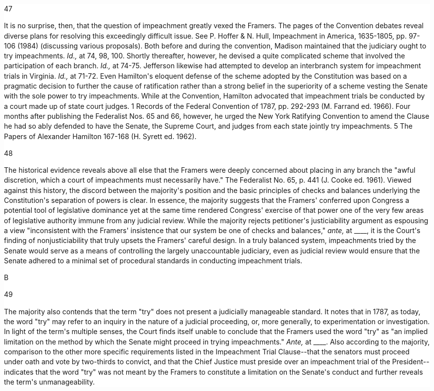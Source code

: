 47

It is no surprise, then, that the question of impeachment greatly vexed the
Framers. The pages of the Convention debates reveal diverse plans for
resolving this exceedingly difficult issue. See P. Hoffer & N. Hull,
Impeachment in America, 1635-1805, pp. 97-106 (1984) (discussing various
proposals). Both before and during the convention, Madison maintained that the
judiciary ought to try impeachments. _Id.,_ at 74, 98, 100. Shortly
thereafter, however, he devised a quite complicated scheme that involved the
participation of each branch. _Id.,_ at 74-75. Jefferson likewise had
attempted to develop an interbranch system for impeachment trials in Virginia.
_Id.,_ at 71-72. Even Hamilton's eloquent defense of the scheme adopted by the
Constitution was based on a pragmatic decision to further the cause of
ratification rather than a strong belief in the superiority of a scheme
vesting the Senate with the sole power to try impeachments. While at the
Convention, Hamilton advocated that impeachment trials be conducted by a court
made up of state court judges. 1 Records of the Federal Convention of 1787,
pp. 292-293 (M. Farrand ed. 1966). Four months after publishing the Federalist
Nos. 65 and 66, however, he urged the New York Ratifying Convention to amend
the Clause he had so ably defended to have the Senate, the Supreme Court, and
judges from each state jointly try impeachments. 5 The Papers of Alexander
Hamilton 167-168 (H. Syrett ed. 1962).

48

The historical evidence reveals above all else that the Framers were deeply
concerned about placing in any branch the "awful discretion, which a court of
impeachments must necessarily have." The Federalist No. 65, p. 441 (J. Cooke
ed. 1961). Viewed against this history, the discord between the majority's
position and the basic principles of checks and balances underlying the
Constitution's separation of powers is clear. In essence, the majority
suggests that the Framers' conferred upon Congress a potential tool of
legislative dominance yet at the same time rendered Congress' exercise of that
power one of the very few areas of legislative authority immune from any
judicial review. While the majority rejects petitioner's justiciability
argument as espousing a view "inconsistent with the Framers' insistence that
our system be one of checks and balances," _ante,_ at ____, it is the Court's
finding of nonjusticiability that truly upsets the Framers' careful design. In
a truly balanced system, impeachments tried by the Senate would serve as a
means of controlling the largely unaccountable judiciary, even as judicial
review would ensure that the Senate adhered to a minimal set of procedural
standards in conducting impeachment trials.

B

49

The majority also contends that the term "try" does not present a judicially
manageable standard. It notes that in 1787, as today, the word "try" may refer
to an inquiry in the nature of a judicial proceeding, or, more generally, to
experimentation or investigation. In light of the term's multiple senses, the
Court finds itself unable to conclude that the Framers used the word "try" as
"an implied limitation on the method by which the Senate might proceed in
trying impeachments." _Ante,_ at ____. Also according to the majority,
comparison to the other more specific requirements listed in the Impeachment
Trial Clause--that the senators must proceed under oath and vote by two-thirds
to convict, and that the Chief Justice must preside over an impeachment trial
of the President--indicates that the word "try" was not meant by the Framers
to constitute a limitation on the Senate's conduct and further reveals the
term's unmanageability.
